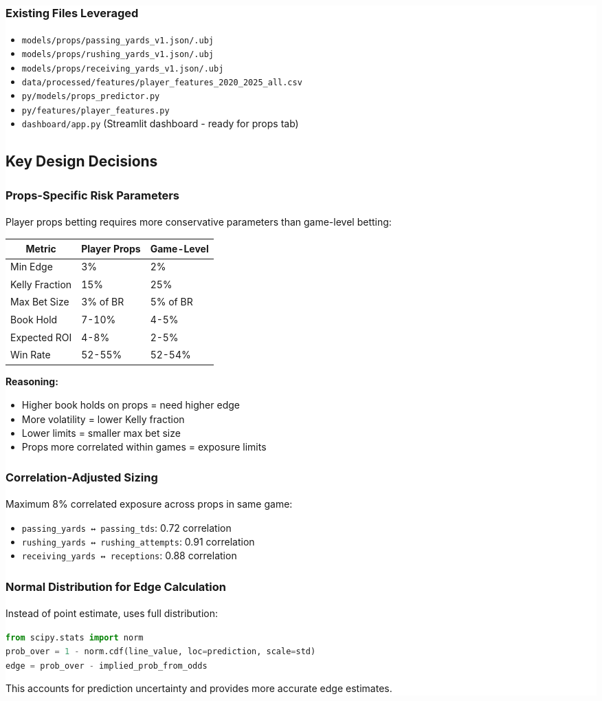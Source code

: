 ### Existing Files Leveraged
- `models/props/passing_yards_v1.json/.ubj`
- `models/props/rushing_yards_v1.json/.ubj`
- `models/props/receiving_yards_v1.json/.ubj`
- `data/processed/features/player_features_2020_2025_all.csv`
- `py/models/props_predictor.py`
- `py/features/player_features.py`
- `dashboard/app.py` (Streamlit dashboard - ready for props tab)

## Key Design Decisions

### Props-Specific Risk Parameters

Player props betting requires more conservative parameters than game-level betting:

| Metric | Player Props | Game-Level |
|--------|--------------|------------|
| Min Edge | 3% | 2% |
| Kelly Fraction | 15% | 25% |
| Max Bet Size | 3% of BR | 5% of BR |
| Book Hold | 7-10% | 4-5% |
| Expected ROI | 4-8% | 2-5% |
| Win Rate | 52-55% | 52-54% |

**Reasoning:**
- Higher book holds on props = need higher edge
- More volatility = lower Kelly fraction
- Lower limits = smaller max bet size
- Props more correlated within games = exposure limits

### Correlation-Adjusted Sizing

Maximum 8% correlated exposure across props in same game:
- `passing_yards ↔ passing_tds`: 0.72 correlation
- `rushing_yards ↔ rushing_attempts`: 0.91 correlation
- `receiving_yards ↔ receptions`: 0.88 correlation

### Normal Distribution for Edge Calculation

Instead of point estimate, uses full distribution:
```python
from scipy.stats import norm
prob_over = 1 - norm.cdf(line_value, loc=prediction, scale=std)
edge = prob_over - implied_prob_from_odds
```

This accounts for prediction uncertainty and provides more accurate edge estimates.
